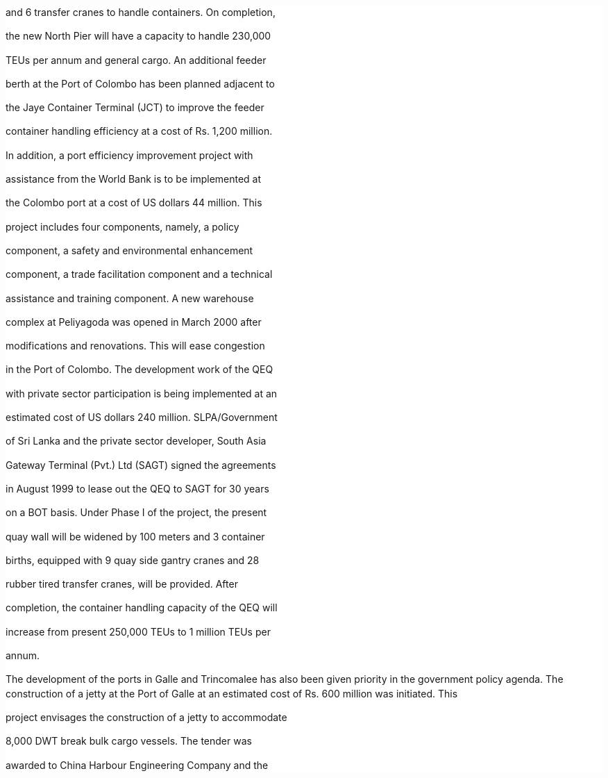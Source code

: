 and 6 transfer cranes to handle containers. On completion,

the new North Pier will have a capacity to handle 230,000

TEUs per annum and general cargo. An additional feeder

berth at the Port of Colombo has been planned adjacent to

the Jaye Container Terminal (JCT) to improve the feeder

container handling efficiency at a cost of Rs. 1,200 million.

In addition, a port efficiency improvement project with

assistance from the World Bank is to be implemented at

the Colombo port at a cost of US dollars 44 million. This

project includes four components, namely, a policy

component, a safety and environmental enhancement

component, a trade facilitation component and a technical

assistance and training component. A new warehouse

complex at Peliyagoda was opened in March 2000 after

modifications and renovations. This will ease congestion

in the Port of Colombo. The development work of the QEQ

with private sector participation is being implemented at an

estimated cost of US dollars 240 million. SLPA/Government

of Sri Lanka and the private sector developer, South Asia

Gateway Terminal (Pvt.) Ltd (SAGT) signed the agreements

in August 1999 to lease out the QEQ to SAGT for 30 years

on a BOT basis. Under Phase I of the project, the present

quay wall will be widened by 100 meters and 3 container

births, equipped with 9 quay side gantry cranes and 28

rubber tired transfer cranes, will be provided. After

completion, the container handling capacity of the QEQ will

increase from present 250,000 TEUs to 1 million TEUs per

annum.

The development of the ports in Galle and Trincomalee has also been given priority in the government policy agenda. The construction of a jetty at the Port of Galle at an estimated cost of Rs. 600 million was initiated. This

project envisages the construction of a jetty to accommodate

8,000 DWT break bulk cargo vessels. The tender was

awarded to China Harbour Engineering Company and the
